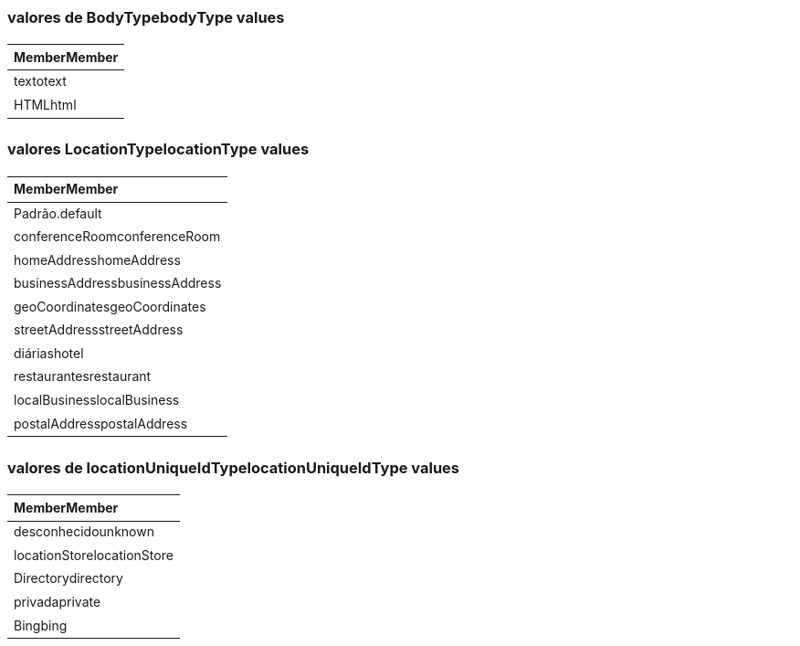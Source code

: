 
### <a name="bodytype-values"></a><span data-ttu-id="d9c26-321">valores de BodyType</span><span class="sxs-lookup"><span data-stu-id="d9c26-321">bodyType values</span></span>
| <span data-ttu-id="d9c26-322">Member</span><span class="sxs-lookup"><span data-stu-id="d9c26-322">Member</span></span>
|:---------
| <span data-ttu-id="d9c26-323">texto</span><span class="sxs-lookup"><span data-stu-id="d9c26-323">text</span></span>
| <span data-ttu-id="d9c26-324">HTML</span><span class="sxs-lookup"><span data-stu-id="d9c26-324">html</span></span>


### <a name="locationtype-values"></a><span data-ttu-id="d9c26-325">valores LocationType</span><span class="sxs-lookup"><span data-stu-id="d9c26-325">locationType values</span></span>

| <span data-ttu-id="d9c26-326">Member</span><span class="sxs-lookup"><span data-stu-id="d9c26-326">Member</span></span>
|:-------------------------
| <span data-ttu-id="d9c26-327">Padrão.</span><span class="sxs-lookup"><span data-stu-id="d9c26-327">default</span></span>
| <span data-ttu-id="d9c26-328">conferenceRoom</span><span class="sxs-lookup"><span data-stu-id="d9c26-328">conferenceRoom</span></span>
| <span data-ttu-id="d9c26-329">homeAddress</span><span class="sxs-lookup"><span data-stu-id="d9c26-329">homeAddress</span></span>
| <span data-ttu-id="d9c26-330">businessAddress</span><span class="sxs-lookup"><span data-stu-id="d9c26-330">businessAddress</span></span>
| <span data-ttu-id="d9c26-331">geoCoordinates</span><span class="sxs-lookup"><span data-stu-id="d9c26-331">geoCoordinates</span></span>
| <span data-ttu-id="d9c26-332">streetAddress</span><span class="sxs-lookup"><span data-stu-id="d9c26-332">streetAddress</span></span>
| <span data-ttu-id="d9c26-333">diárias</span><span class="sxs-lookup"><span data-stu-id="d9c26-333">hotel</span></span>
| <span data-ttu-id="d9c26-334">restaurantes</span><span class="sxs-lookup"><span data-stu-id="d9c26-334">restaurant</span></span>
| <span data-ttu-id="d9c26-335">localBusiness</span><span class="sxs-lookup"><span data-stu-id="d9c26-335">localBusiness</span></span>
| <span data-ttu-id="d9c26-336">postalAddress</span><span class="sxs-lookup"><span data-stu-id="d9c26-336">postalAddress</span></span>

### <a name="locationuniqueidtype-values"></a><span data-ttu-id="d9c26-337">valores de locationUniqueIdType</span><span class="sxs-lookup"><span data-stu-id="d9c26-337">locationUniqueIdType values</span></span>

| <span data-ttu-id="d9c26-338">Member</span><span class="sxs-lookup"><span data-stu-id="d9c26-338">Member</span></span>
|:-------------------------
| <span data-ttu-id="d9c26-339">desconhecido</span><span class="sxs-lookup"><span data-stu-id="d9c26-339">unknown</span></span>
| <span data-ttu-id="d9c26-340">locationStore</span><span class="sxs-lookup"><span data-stu-id="d9c26-340">locationStore</span></span>
| <span data-ttu-id="d9c26-341">Directory</span><span class="sxs-lookup"><span data-stu-id="d9c26-341">directory</span></span>
| <span data-ttu-id="d9c26-342">privada</span><span class="sxs-lookup"><span data-stu-id="d9c26-342">private</span></span>
| <span data-ttu-id="d9c26-343">Bing</span><span class="sxs-lookup"><span data-stu-id="d9c26-343">bing</span></span>
